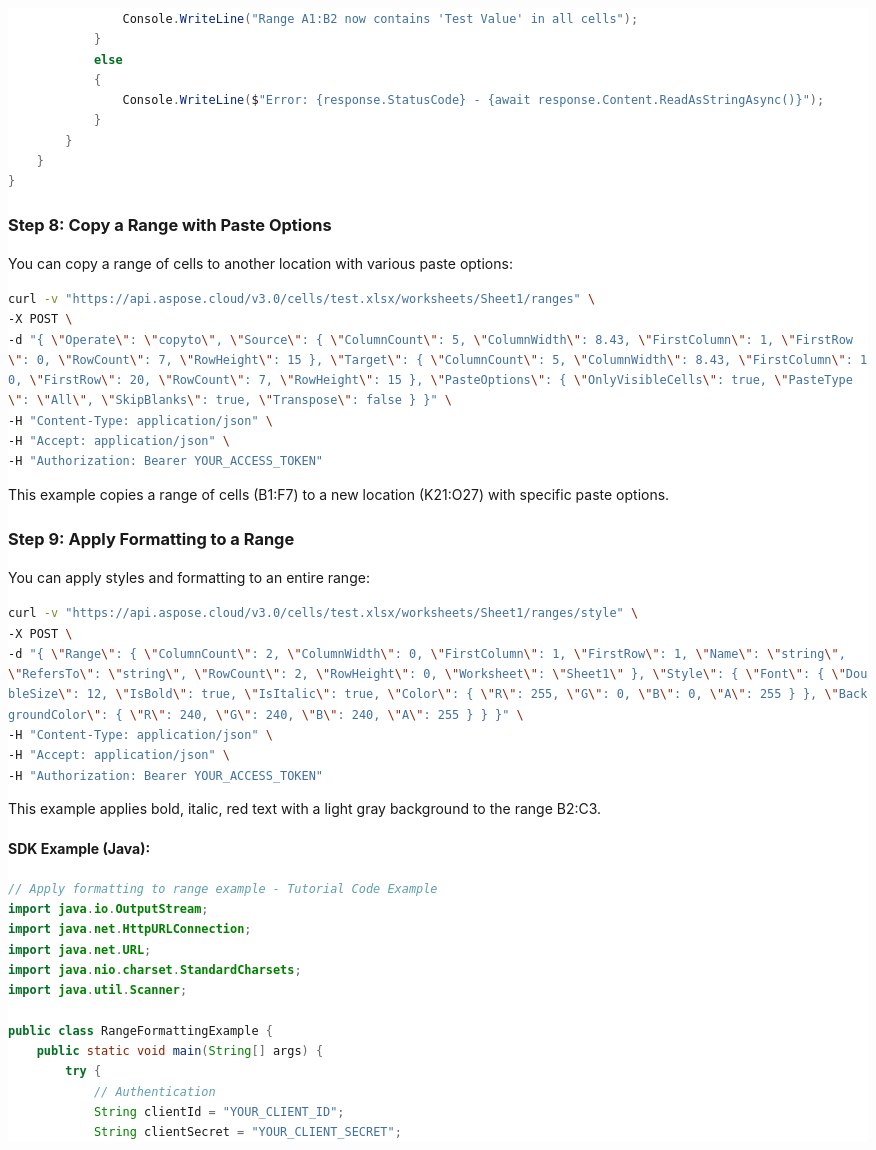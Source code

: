 ```csharp
                Console.WriteLine("Range A1:B2 now contains 'Test Value' in all cells");
            }
            else
            {
                Console.WriteLine($"Error: {response.StatusCode} - {await response.Content.ReadAsStringAsync()}");
            }
        }
    }
}
```

### Step 8: Copy a Range with Paste Options

You can copy a range of cells to another location with various paste options:

```bash
curl -v "https://api.aspose.cloud/v3.0/cells/test.xlsx/worksheets/Sheet1/ranges" \
-X POST \
-d "{ \"Operate\": \"copyto\", \"Source\": { \"ColumnCount\": 5, \"ColumnWidth\": 8.43, \"FirstColumn\": 1, \"FirstRow\": 0, \"RowCount\": 7, \"RowHeight\": 15 }, \"Target\": { \"ColumnCount\": 5, \"ColumnWidth\": 8.43, \"FirstColumn\": 10, \"FirstRow\": 20, \"RowCount\": 7, \"RowHeight\": 15 }, \"PasteOptions\": { \"OnlyVisibleCells\": true, \"PasteType\": \"All\", \"SkipBlanks\": true, \"Transpose\": false } }" \
-H "Content-Type: application/json" \
-H "Accept: application/json" \
-H "Authorization: Bearer YOUR_ACCESS_TOKEN"
```

This example copies a range of cells (B1:F7) to a new location (K21:O27) with specific paste options.

### Step 9: Apply Formatting to a Range

You can apply styles and formatting to an entire range:

```bash
curl -v "https://api.aspose.cloud/v3.0/cells/test.xlsx/worksheets/Sheet1/ranges/style" \
-X POST \
-d "{ \"Range\": { \"ColumnCount\": 2, \"ColumnWidth\": 0, \"FirstColumn\": 1, \"FirstRow\": 1, \"Name\": \"string\", \"RefersTo\": \"string\", \"RowCount\": 2, \"RowHeight\": 0, \"Worksheet\": \"Sheet1\" }, \"Style\": { \"Font\": { \"DoubleSize\": 12, \"IsBold\": true, \"IsItalic\": true, \"Color\": { \"R\": 255, \"G\": 0, \"B\": 0, \"A\": 255 } }, \"BackgroundColor\": { \"R\": 240, \"G\": 240, \"B\": 240, \"A\": 255 } } }" \
-H "Content-Type: application/json" \
-H "Accept: application/json" \
-H "Authorization: Bearer YOUR_ACCESS_TOKEN"
```

This example applies bold, italic, red text with a light gray background to the range B2:C3.

#### SDK Example (Java):

```java
// Apply formatting to range example - Tutorial Code Example
import java.io.OutputStream;
import java.net.HttpURLConnection;
import java.net.URL;
import java.nio.charset.StandardCharsets;
import java.util.Scanner;

public class RangeFormattingExample {
    public static void main(String[] args) {
        try {
            // Authentication
            String clientId = "YOUR_CLIENT_ID";
            String clientSecret = "YOUR_CLIENT_SECRET";
```